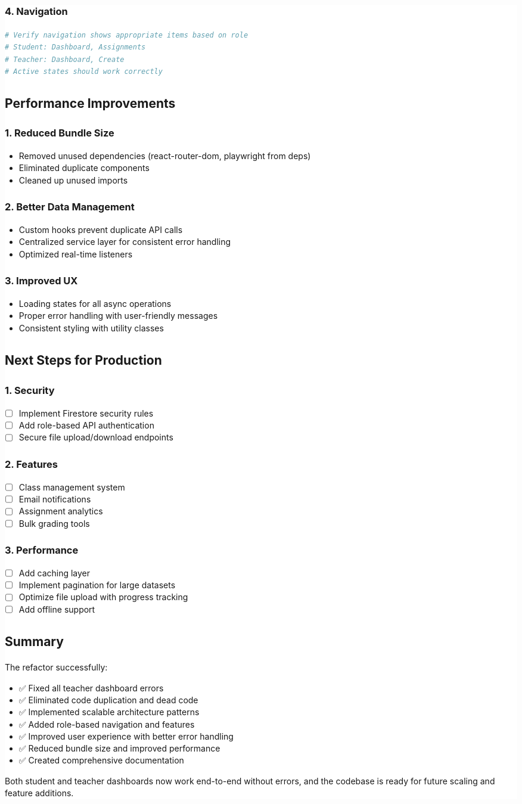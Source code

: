 ### 4. Navigation
```bash
# Verify navigation shows appropriate items based on role
# Student: Dashboard, Assignments
# Teacher: Dashboard, Create
# Active states should work correctly
```

## Performance Improvements

### 1. Reduced Bundle Size
- Removed unused dependencies (react-router-dom, playwright from deps)
- Eliminated duplicate components
- Cleaned up unused imports

### 2. Better Data Management
- Custom hooks prevent duplicate API calls
- Centralized service layer for consistent error handling
- Optimized real-time listeners

### 3. Improved UX
- Loading states for all async operations
- Proper error handling with user-friendly messages
- Consistent styling with utility classes

## Next Steps for Production

### 1. Security
- [ ] Implement Firestore security rules
- [ ] Add role-based API authentication
- [ ] Secure file upload/download endpoints

### 2. Features
- [ ] Class management system
- [ ] Email notifications
- [ ] Assignment analytics
- [ ] Bulk grading tools

### 3. Performance
- [ ] Add caching layer
- [ ] Implement pagination for large datasets
- [ ] Optimize file upload with progress tracking
- [ ] Add offline support

## Summary

The refactor successfully:
- ✅ Fixed all teacher dashboard errors
- ✅ Eliminated code duplication and dead code
- ✅ Implemented scalable architecture patterns
- ✅ Added role-based navigation and features
- ✅ Improved user experience with better error handling
- ✅ Reduced bundle size and improved performance
- ✅ Created comprehensive documentation

Both student and teacher dashboards now work end-to-end without errors, and the codebase is ready for future scaling and feature additions.
